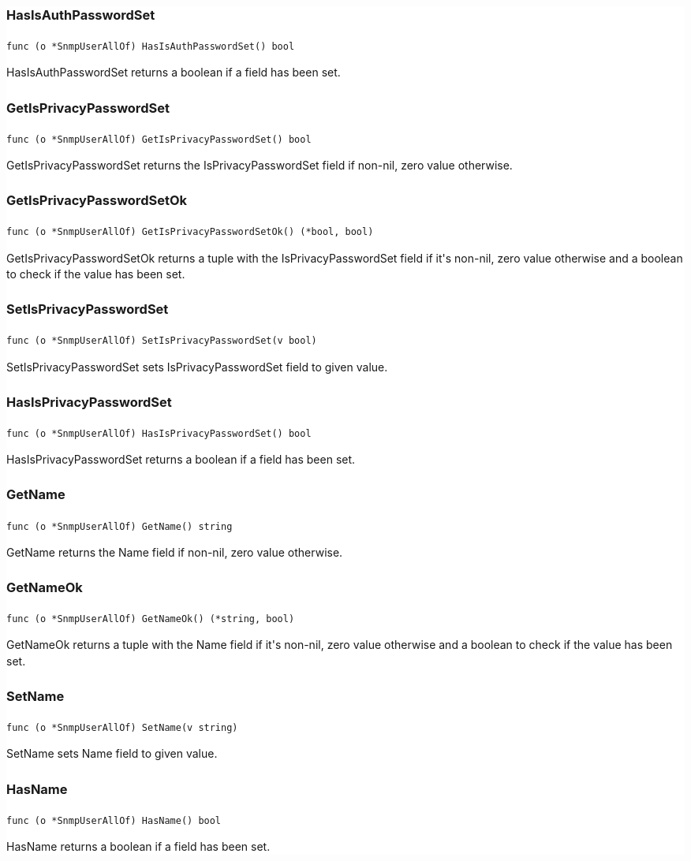 ### HasIsAuthPasswordSet

`func (o *SnmpUserAllOf) HasIsAuthPasswordSet() bool`

HasIsAuthPasswordSet returns a boolean if a field has been set.

### GetIsPrivacyPasswordSet

`func (o *SnmpUserAllOf) GetIsPrivacyPasswordSet() bool`

GetIsPrivacyPasswordSet returns the IsPrivacyPasswordSet field if non-nil, zero value otherwise.

### GetIsPrivacyPasswordSetOk

`func (o *SnmpUserAllOf) GetIsPrivacyPasswordSetOk() (*bool, bool)`

GetIsPrivacyPasswordSetOk returns a tuple with the IsPrivacyPasswordSet field if it's non-nil, zero value otherwise
and a boolean to check if the value has been set.

### SetIsPrivacyPasswordSet

`func (o *SnmpUserAllOf) SetIsPrivacyPasswordSet(v bool)`

SetIsPrivacyPasswordSet sets IsPrivacyPasswordSet field to given value.

### HasIsPrivacyPasswordSet

`func (o *SnmpUserAllOf) HasIsPrivacyPasswordSet() bool`

HasIsPrivacyPasswordSet returns a boolean if a field has been set.

### GetName

`func (o *SnmpUserAllOf) GetName() string`

GetName returns the Name field if non-nil, zero value otherwise.

### GetNameOk

`func (o *SnmpUserAllOf) GetNameOk() (*string, bool)`

GetNameOk returns a tuple with the Name field if it's non-nil, zero value otherwise
and a boolean to check if the value has been set.

### SetName

`func (o *SnmpUserAllOf) SetName(v string)`

SetName sets Name field to given value.

### HasName

`func (o *SnmpUserAllOf) HasName() bool`

HasName returns a boolean if a field has been set.
